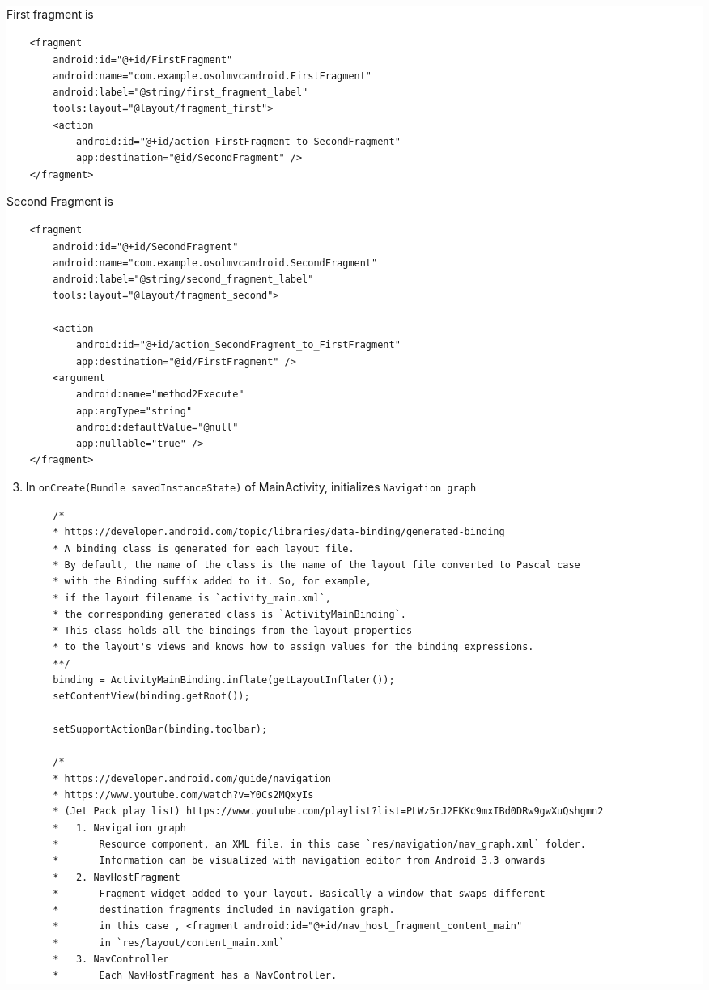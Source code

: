 First fragment is
```
	<fragment
        android:id="@+id/FirstFragment"
        android:name="com.example.osolmvcandroid.FirstFragment"
        android:label="@string/first_fragment_label"
        tools:layout="@layout/fragment_first">
        <action
            android:id="@+id/action_FirstFragment_to_SecondFragment"
            app:destination="@id/SecondFragment" />
    </fragment>
```

Second Fragment is

```
    <fragment
        android:id="@+id/SecondFragment"
        android:name="com.example.osolmvcandroid.SecondFragment"
        android:label="@string/second_fragment_label"
        tools:layout="@layout/fragment_second">

        <action
            android:id="@+id/action_SecondFragment_to_FirstFragment"
            app:destination="@id/FirstFragment" />
        <argument
            android:name="method2Execute"
            app:argType="string"
            android:defaultValue="@null"
            app:nullable="true" />
    </fragment>
```

3. In `onCreate(Bundle savedInstanceState)` of MainActivity, initializes `Navigation graph`
```
		/*
        * https://developer.android.com/topic/libraries/data-binding/generated-binding
        * A binding class is generated for each layout file.
        * By default, the name of the class is the name of the layout file converted to Pascal case
        * with the Binding suffix added to it. So, for example,
        * if the layout filename is `activity_main.xml`,
        * the corresponding generated class is `ActivityMainBinding`.
        * This class holds all the bindings from the layout properties
        * to the layout's views and knows how to assign values for the binding expressions.
        **/
        binding = ActivityMainBinding.inflate(getLayoutInflater());
        setContentView(binding.getRoot());

        setSupportActionBar(binding.toolbar);

        /*
        * https://developer.android.com/guide/navigation
        * https://www.youtube.com/watch?v=Y0Cs2MQxyIs
        * (Jet Pack play list) https://www.youtube.com/playlist?list=PLWz5rJ2EKKc9mxIBd0DRw9gwXuQshgmn2
        *   1. Navigation graph
        *       Resource component, an XML file. in this case `res/navigation/nav_graph.xml` folder.
        *       Information can be visualized with navigation editor from Android 3.3 onwards
        *   2. NavHostFragment
        *       Fragment widget added to your layout. Basically a window that swaps different
        *       destination fragments included in navigation graph.
        *       in this case , <fragment android:id="@+id/nav_host_fragment_content_main"
        *       in `res/layout/content_main.xml`
        *   3. NavController
        *       Each NavHostFragment has a NavController.
```